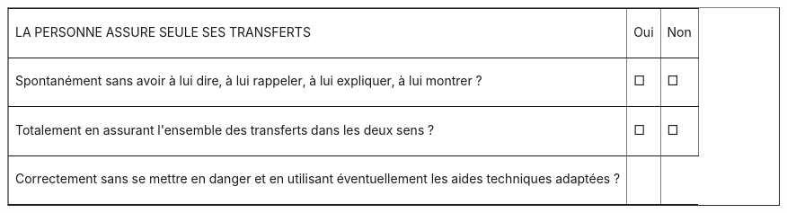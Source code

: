 <table cellspacing="0" border="1" cellpadding="0">
  <tbody>
    <tr>
      <td>

LA PERSONNE ASSURE SEULE SES TRANSFERTS

</td>
      <td>

Oui

</td>
      <td>

Non

</td>
    </tr>
    <tr>
      <td>

Spontanément sans avoir à lui dire, à lui rappeler, à lui expliquer, à lui montrer ?

</td>
      <td>

□

</td>
      <td>

□

</td>
    </tr>
    <tr>
      <td>

Totalement en assurant l'ensemble des transferts dans les deux sens ?

</td>
      <td>

□

</td>
      <td>

□

</td>
    </tr>
    <tr>
      <td>

Correctement sans se mettre en danger et en utilisant éventuellement les aides techniques adaptées ?

</td>
      <td>
